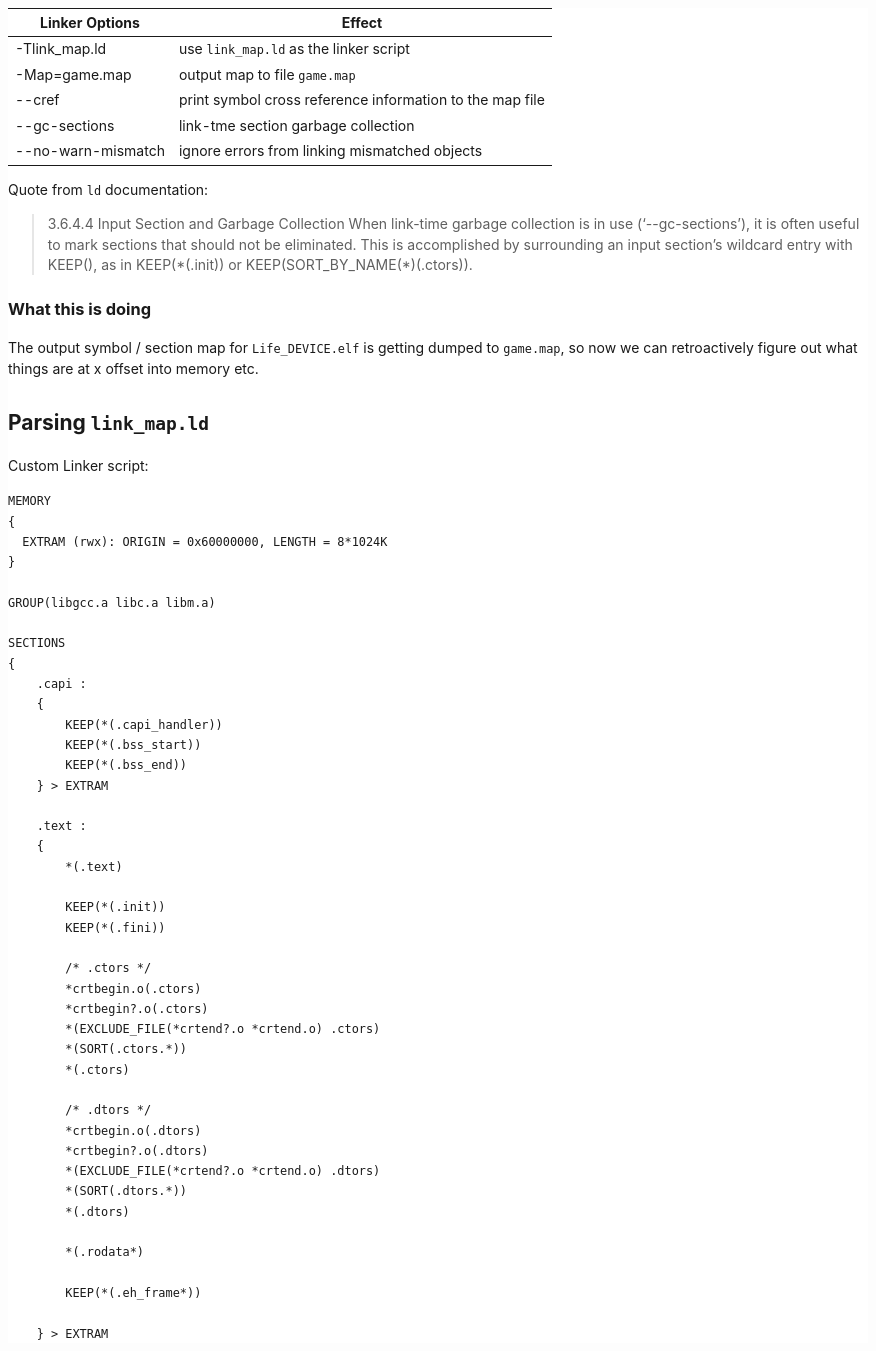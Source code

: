 | Linker Options | Effect |
|--|--|
| -Tlink_map.ld | use `link_map.ld` as the linker script |
| -Map=game.map | output map to file `game.map` |
| --cref | print symbol cross reference information to the map file |
| --gc-sections | link-tme section garbage collection |
| --no-warn-mismatch | ignore errors from linking mismatched objects |

Quote from `ld` documentation:
> 3.6.4.4 Input Section and Garbage Collection
When link-time garbage collection is in use (‘--gc-sections’), it is often useful to mark sections that should not be eliminated. This is accomplished by surrounding an input section’s wildcard entry with KEEP(), as in KEEP(\*(.init)) or KEEP(SORT_BY_NAME(\*)(.ctors)).

### What this is doing
The output symbol / section map for `Life_DEVICE.elf` is getting dumped to `game.map`, so now
we can retroactively figure out what things are at x offset into memory etc.

## Parsing `link_map.ld`

Custom Linker script:
```
MEMORY
{
  EXTRAM (rwx): ORIGIN = 0x60000000, LENGTH = 8*1024K
}

GROUP(libgcc.a libc.a libm.a)

SECTIONS
{
	.capi :
	{
		KEEP(*(.capi_handler))
		KEEP(*(.bss_start))
		KEEP(*(.bss_end))
	} > EXTRAM

	.text :
	{
		*(.text)

		KEEP(*(.init))
		KEEP(*(.fini))

		/* .ctors */
		*crtbegin.o(.ctors)
		*crtbegin?.o(.ctors)
		*(EXCLUDE_FILE(*crtend?.o *crtend.o) .ctors)
		*(SORT(.ctors.*))
		*(.ctors)

		/* .dtors */
 		*crtbegin.o(.dtors)
 		*crtbegin?.o(.dtors)
 		*(EXCLUDE_FILE(*crtend?.o *crtend.o) .dtors)
 		*(SORT(.dtors.*))
 		*(.dtors)

		*(.rodata*)

		KEEP(*(.eh_frame*))

	} > EXTRAM

```